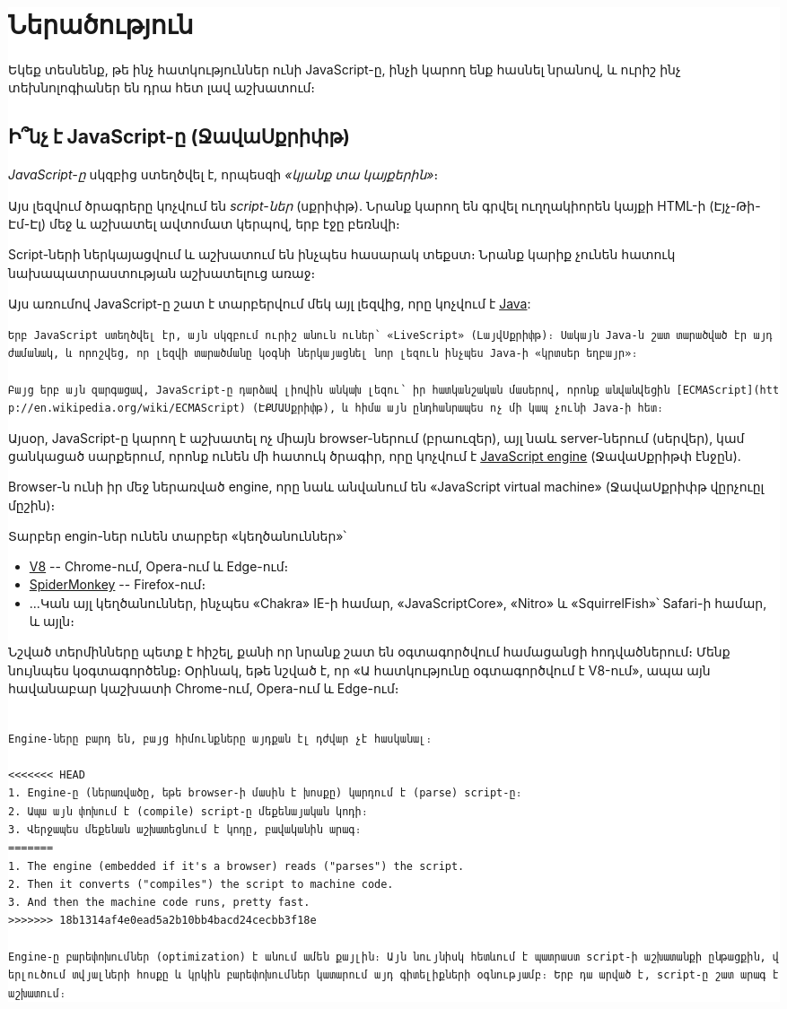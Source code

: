 # Ներածություն

Եկեք տեսնենք, թե ինչ հատկություններ ունի JavaScript-ը, ինչի կարող ենք հասնել նրանով, և ուրիշ ինչ տեխնոլոգիաներ են դրա հետ լավ աշխատում։

## Ի՞նչ է JavaScript-ը (ՋավաՍքրիփթ)

*JavaScript-ը* սկզբից ստեղծվել է, որպեսզի *«կյանք տա կայքերին»*։

Այս լեզվում ծրագրերը կոչվում են *script-ներ* (սքրիփթ). Նրանք կարող են գրվել ուղղակիորեն կայքի HTML-ի (Էյչ-Թի-Էմ-Էլ) մեջ և աշխատել ավտոմատ կերպով, երբ էջը բեռնվի։

Script-ների ներկայացվում և աշխատում են ինչպես հասարակ տեքստ։ Նրանք կարիք չունեն հատուկ նախապատրաստության աշխատելուց առաջ։

Այս առումով JavaScript-ը շատ է տարբերվում մեկ այլ լեզվից, որը կոչվում է [Java](https://en.wikipedia.org/wiki/Java_(programming_language)):

```smart header="Ինչու՞ <u>Java</u>Script"
Երբ JavaScript ստեղծվել էր, այն սկզբում ուրիշ անուն ուներ՝ «LiveScript» (ԼայվՍքրիփթ)։ Սակայն Java-ն շատ տարածված էր այդ ժամանակ, և որոշվեց, որ լեզվի տարածմանը կօգնի ներկայացնել նոր լեզուն ինչպես Java-ի «կրտսեր եղբայր»։

Բայց երբ այն զարգացավ, JavaScript-ը դարձավ լիովին անկախ լեզու՝ իր հատկանշական մասերով, որոնք անվանվեցին [ECMAScript](http://en.wikipedia.org/wiki/ECMAScript) (ԷՔՄԱՍքրիփթ), և հիմա այն ընդհանրապես ոչ մի կապ չունի Java-ի հետ։
```

Այսօր, JavaScript-ը կարող է աշխատել ոչ միայն browser-ներում (բրաուզեր), այլ նաև server-ներում (սերվեր), կամ ցանկացած սարքերում, որոնք ունեն մի հատուկ ծրագիր, որը կոչվում է [JavaScript engine](https://en.wikipedia.org/wiki/JavaScript_engine) (ՋավաՍքրիթփ էնջըն).

Browser-ն ունի իր մեջ ներառված engine, որը նաև անվանում են «JavaScript virtual machine» (ՋավաՍքրիփթ վըրչուըլ մըշին)։ 

Տարբեր engin-ներ ունեն տարբեր «կեղծանուններ»՝

- [V8](https://hy.wikipedia.org/wiki/V8_(JavaScript_%D5%B7%D5%A1%D6%80%D5%AA%D5%AB%D5%B9)) -- Chrome-ում, Opera-ում և Edge-ում։
- [SpiderMonkey](https://en.wikipedia.org/wiki/SpiderMonkey) -- Firefox-ում։
- ...Կան այլ կեղծանուններ, ինչպես «Chakra» IE-ի համար, «JavaScriptCore», «Nitro» և «SquirrelFish»՝ Safari-ի համար, և այլն։

Նշված տերմինները պետք է հիշել, քանի որ նրանք շատ են օգտագործվում համացանցի հոդվածներում։ Մենք նույնպես կօգտագործենք։ Օրինակ, եթե նշված է, որ «Ա հատկությունը օգտագործվում է V8-ում», ապա այն հավանաբար կաշխատի Chrome-ում, Opera-ում և Edge-ում։

```smart header="Ինչպե՞ս են աշխատում engine-ները"

Engine-ները բարդ են, բայց հիմունքները այդքան էլ դժվար չէ հասկանալ։

<<<<<<< HEAD
1. Engine-ը (ներառվածը, եթե browser-ի մասին է խոսքը) կարդում է (parse) script-ը։
2. Ապա այն փոխում է (compile) script-ը մեքենայական կոդի։
3. Վերջապես մեքենան աշխատեցնում է կոդը, բավականին արագ։
=======
1. The engine (embedded if it's a browser) reads ("parses") the script.
2. Then it converts ("compiles") the script to machine code.
3. And then the machine code runs, pretty fast.
>>>>>>> 18b1314af4e0ead5a2b10bb4bacd24cecbb3f18e

Engine-ը բարեփոխումներ (optimization) է անում ամեն քայլին։ Այն նույնիսկ հետևում է պատրաստ script-ի աշխատանքի ընթացքին, վերլուծում տվյալների հոսքը և կրկին բարեփոխումներ կատարում այդ գիտելիքների օգնությամբ։ Երբ դա արված է, script-ը շատ արագ է աշխատում։
```
